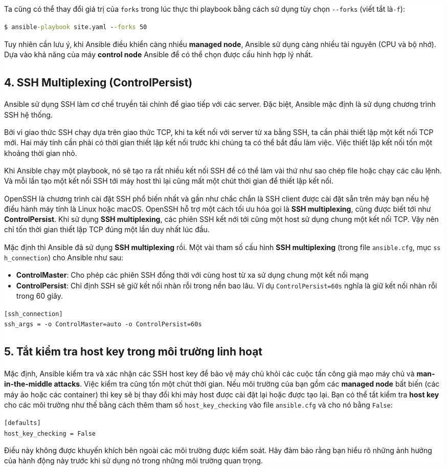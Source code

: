 Ta cũng có thể thay đổi giá trị của `forks` trong lúc thực thi playbook bằng cách sử dụng tùy chọn `--forks` (viết tắt là`-f`):

```cmd
$ ansible-playbook site.yaml --forks 50
```

Tuy nhiên cần lưu ý, khi Ansible điều khiển càng nhiều **managed node**, Ansible sử dụng càng nhiều tài nguyên (CPU và bộ nhớ). Dựa vào khả năng của máy **control node** Ansible để có thể chọn được cấu hình hợp lý nhất.

## 4. SSH Multiplexing (ControlPersist)

Ansible sử dụng SSH làm cơ chế truyền tải chính để giao tiếp với các server. Đặc biệt, Ansible mặc định là sử dụng chương trình SSH hệ thống.

Bởi vì giao thức SSH chạy dựa trên giao thức TCP, khi ta kết nối với server từ xa bằng SSH, ta cần phải thiết lập một kết nối TCP mới. Hai máy tính cần phải có thời gian thiết lập kết nối trước khi chúng ta có thể bắt đầu làm việc. Việc thiết lập kết nối tốn một khoảng thời gian nhỏ.

Khi Ansible chạy một playbook, nó sẽ tạo ra rất nhiều kết nối SSH để có thể làm vài thứ như sao chép file hoặc chạy các câu lệnh. Và mỗi lần tạo một kết nối SSH tới máy host thì lại cũng mất một chút thời gian để thiết lập kết nối.

OpenSSH là chương trình cài đặt SSH phổ biến nhất và gần như chắc chắn là SSH client được cài đặt sẵn trên máy bạn nếu hệ điều hành máy tính là Linux hoặc macOS. OpenSSH hỗ trợ một cách tối ưu hóa gọi là **SSH multiplexing**, cũng được biết tới như **ControlPersist**. Khi sử dụng **SSH multiplexing**, các phiên SSH kết nới tới cũng một host sử dụng chung một kết nối TCP. Vậy nên chỉ tốn thời gian thiết lập TCP đúng một lần duy nhất lúc đầu.

Mặc định thì Ansible đã sử dụng **SSH multiplexing** rồi. Một vài tham số cấu hình **SSH multiplexing** (trong file `ansible.cfg`, mục `ssh_connection`) cho Ansible như sau:
- **ControlMaster**: Cho phép các phiên SSH đồng thời với cùng host từ xa sử dụng chung một kết nối mạng
- **ControlPersist**: Chỉ định SSH sẽ giữ kết nối nhàn rỗi trong nền bao lâu. Ví dụ `ControlPersist=60s` nghĩa là giữ kết nối nhàn rỗi trong 60 giây.
```
[ssh_connection]
ssh_args = -o ControlMaster=auto -o ControlPersist=60s
```

## 5. Tắt kiểm tra **host key** trong môi trường linh hoạt
Mặc định, Ansible kiểm tra và xác nhận các SSH host key để bảo vệ máy chủ khỏi các cuộc tấn công giả mạo máy chủ và **man-in-the-middle attacks**. Việc kiểm tra cũng tốn một chút thời gian. Nếu môi trường của bạn gồm các **managed node** bất biến (các máy ảo hoặc các container) thì key sẽ bị thay đổi khi máy host được cài đặt lại hoặc được tạo lại. Bạn có thể tắt kiểm tra **host key** cho các môi trường như thế bằng cách thêm tham số `host_key_checking` vào file `ansible.cfg` và cho nó bằng `False`:
```
[defaults]
host_key_checking = False
```
Điều này không được khuyến khích bên ngoài các môi trường được kiểm soát. Hãy đảm bảo rằng bạn hiểu rõ những ảnh hưởng của hành động này trước khi sử dụng nó trong những môi trường quan trọng.
